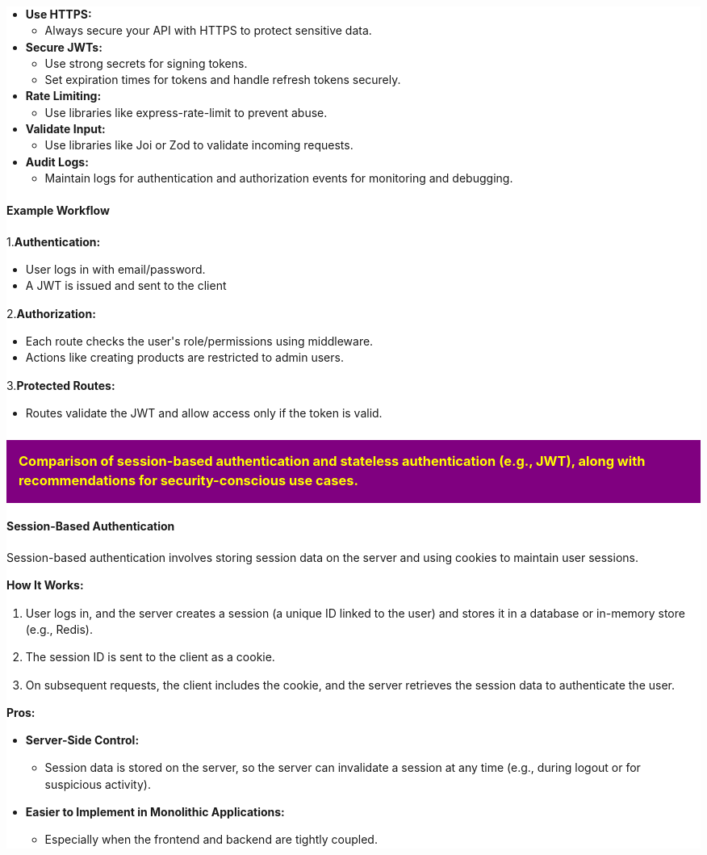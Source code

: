 * <span style="font-size: 14px; font-weight: bold">Use HTTPS:</span>
  * Always secure your API with HTTPS to protect sensitive data.
* <span style="font-size: 14px; font-weight: bold">Secure JWTs:</span>
  * Use strong secrets for signing tokens.
  * Set expiration times for tokens and handle refresh tokens securely.
* <span style="font-size: 14px; font-weight: bold">Rate Limiting:</span>
  * Use libraries like express-rate-limit to prevent abuse.
* <span style="font-size: 14px; font-weight: bold">Validate Input:</span>
  * Use libraries like Joi or Zod to validate incoming requests.
* <span style="font-size: 14px; font-weight: bold">Audit Logs:</span>
  * Maintain logs for authentication and authorization events for monitoring and debugging.

#### Example Workflow

1.**Authentication:**

  * User logs in with email/password.
  * A JWT is issued and sent to the client

2.**Authorization:**

  * Each route checks the user's role/permissions using middleware.
  * Actions like creating products are restricted to admin users.

3.**Protected Routes:**

  * Routes validate the JWT and allow access only if the token is valid.

### <p style="background: purple; color: yellow; padding: 15px">Comparison of session-based authentication and stateless authentication (e.g., JWT), along with recommendations for security-conscious use cases.</p>

#### Session-Based Authentication

Session-based authentication involves storing session data on the server and using cookies to maintain user sessions.

<span style="font-size: 14px; font-weight: bold">How It Works:</span>

  1. User logs in, and the server creates a session (a unique ID linked to the user) and stores it in a database or in-memory store (e.g., Redis).

  2. The session ID is sent to the client as a cookie.

  3. On subsequent requests, the client includes the cookie, and the server retrieves the session data to authenticate the user.

**Pros:**

* <span style="font-size: 14px; font-weight: bold">Server-Side Control:</span>
  * Session data is stored on the server, so the server can invalidate a session at any time (e.g., during logout or for suspicious activity).

* <span style="font-size: 14px; font-weight: bold">Easier to Implement in Monolithic Applications:</span>
  * Especially when the frontend and backend are tightly coupled.

